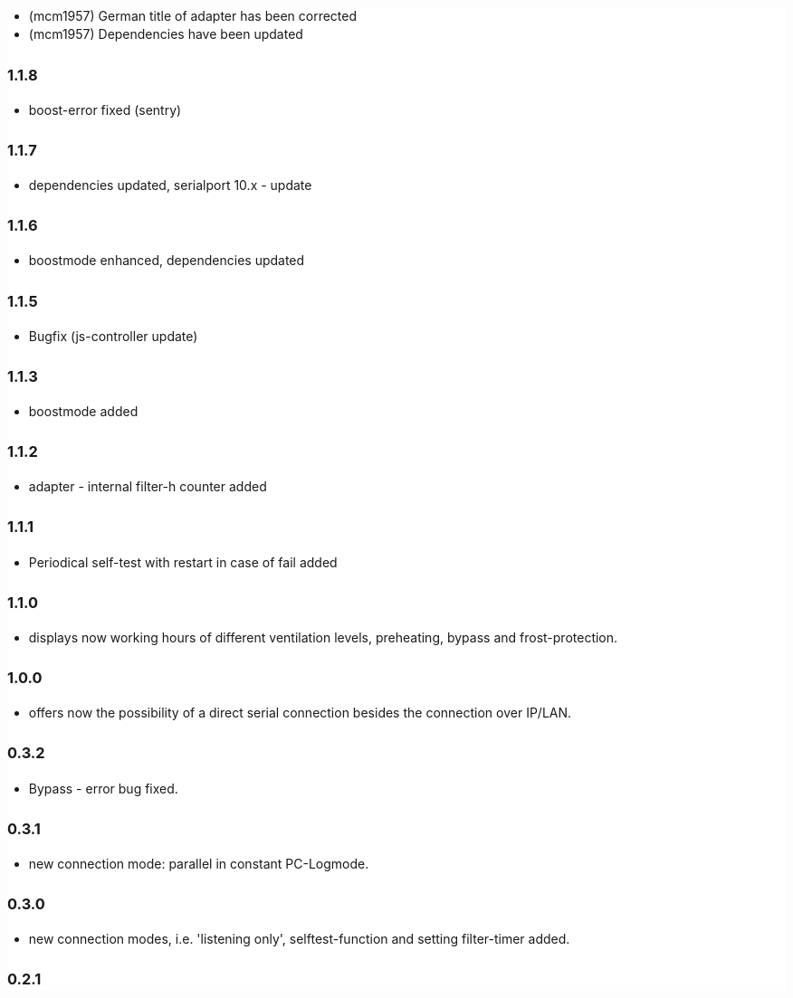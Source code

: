 -   (mcm1957) German title of adapter has been corrected
-   (mcm1957) Dependencies have been updated

### 1.1.8

-   boost-error fixed (sentry)

### 1.1.7

-   dependencies updated, serialport 10.x - update

### 1.1.6

-   boostmode enhanced, dependencies updated

### 1.1.5

-   Bugfix (js-controller update)

### 1.1.3

-   boostmode added

### 1.1.2

-   adapter - internal filter-h counter added

### 1.1.1

-   Periodical self-test with restart in case of fail added

### 1.1.0

-   displays now working hours of different ventilation levels, preheating, bypass and frost-protection.

### 1.0.0

-   offers now the possibility of a direct serial connection besides the connection over IP/LAN.

### 0.3.2

-   Bypass - error bug fixed.

### 0.3.1

-   new connection mode: parallel in constant PC-Logmode.

### 0.3.0

-   new connection modes, i.e. 'listening only', selftest-function and setting filter-timer added.

### 0.2.1
